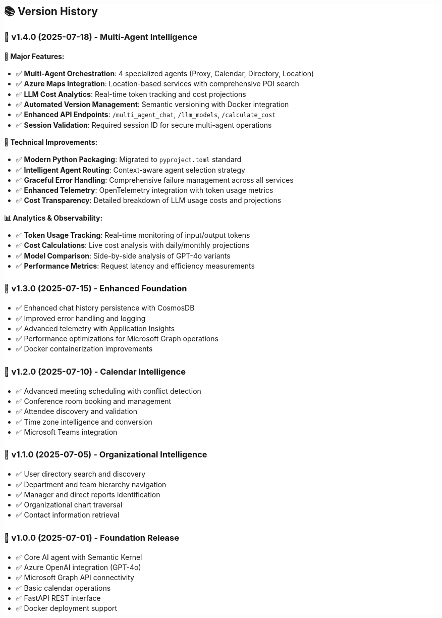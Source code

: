 ## 📚 Version History

### 🚀 v1.4.0 (2025-07-18) - Multi-Agent Intelligence

**🎯 Major Features:**
- ✅ **Multi-Agent Orchestration**: 4 specialized agents (Proxy, Calendar, Directory, Location)
- ✅ **Azure Maps Integration**: Location-based services with comprehensive POI search
- ✅ **LLM Cost Analytics**: Real-time token tracking and cost projections
- ✅ **Automated Version Management**: Semantic versioning with Docker integration
- ✅ **Enhanced API Endpoints**: `/multi_agent_chat`, `/llm_models`, `/calculate_cost`
- ✅ **Session Validation**: Required session ID for secure multi-agent operations

**🔧 Technical Improvements:**
- ✅ **Modern Python Packaging**: Migrated to `pyproject.toml` standard
- ✅ **Intelligent Agent Routing**: Context-aware agent selection strategy
- ✅ **Graceful Error Handling**: Comprehensive failure management across all services
- ✅ **Enhanced Telemetry**: OpenTelemetry integration with token usage metrics
- ✅ **Cost Transparency**: Detailed breakdown of LLM usage costs and projections

**📊 Analytics & Observability:**
- ✅ **Token Usage Tracking**: Real-time monitoring of input/output tokens
- ✅ **Cost Calculations**: Live cost analysis with daily/monthly projections
- ✅ **Model Comparison**: Side-by-side analysis of GPT-4o variants
- ✅ **Performance Metrics**: Request latency and efficiency measurements

### 🔄 v1.3.0 (2025-07-15) - Enhanced Foundation

- ✅ Enhanced chat history persistence with CosmosDB
- ✅ Improved error handling and logging
- ✅ Advanced telemetry with Application Insights
- ✅ Performance optimizations for Microsoft Graph operations
- ✅ Docker containerization improvements

### 📅 v1.2.0 (2025-07-10) - Calendar Intelligence  

- ✅ Advanced meeting scheduling with conflict detection
- ✅ Conference room booking and management
- ✅ Attendee discovery and validation
- ✅ Time zone intelligence and conversion
- ✅ Microsoft Teams integration

### 👥 v1.1.0 (2025-07-05) - Organizational Intelligence

- ✅ User directory search and discovery
- ✅ Department and team hierarchy navigation
- ✅ Manager and direct reports identification
- ✅ Organizational chart traversal
- ✅ Contact information retrieval

### 🎯 v1.0.0 (2025-07-01) - Foundation Release

- ✅ Core AI agent with Semantic Kernel
- ✅ Azure OpenAI integration (GPT-4o)
- ✅ Microsoft Graph API connectivity
- ✅ Basic calendar operations
- ✅ FastAPI REST interface
- ✅ Docker deployment support
